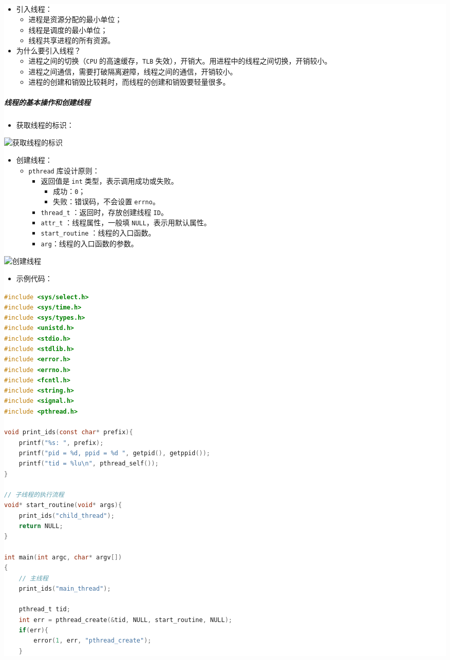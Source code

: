 + 引入线程：
	+ 进程是资源分配的最小单位；
	+ 线程是调度的最小单位；
	+ 线程共享进程的所有资源。
+ 为什么要引入线程？
	+ 进程之间的切换（`CPU` 的高速缓存，`TLB` 失效），开销大。用进程中的线程之间切换，开销较小。
	+ 进程之间通信，需要打破隔离避障，线程之间的通信，开销较小。
	+ 进程的创建和销毁比较耗时，而线程的创建和销毁要轻量很多。
##### 线程的基本操作和创建线程
+ 获取线程的标识：

![获取线程的标识](https://yugin-blog-1313489805.cos.ap-guangzhou.myqcloud.com/20250703185042.png)

+ 创建线程：
	+ `pthread` 库设计原则：
		+ 返回值是 `int` 类型，表示调用成功或失败。
			+ 成功：`0`；
			+ 失败：错误码，不会设置 `errno`。
		+ `thread_t` ：返回时，存放创建线程 `ID`。
		+ `attr_t` ：线程属性，一般填 `NULL`，表示用默认属性。
		+ `start_routine` ：线程的入口函数。
		+ `arg`：线程的入口函数的参数。

![创建线程](https://yugin-blog-1313489805.cos.ap-guangzhou.myqcloud.com/20250703185116.png)

+ 示例代码：

```c
#include <sys/select.h>
#include <sys/time.h>
#include <sys/types.h>
#include <unistd.h>
#include <stdio.h>
#include <stdlib.h>
#include <error.h>
#include <errno.h>
#include <fcntl.h>
#include <string.h>
#include <signal.h>
#include <pthread.h>

void print_ids(const char* prefix){
    printf("%s: ", prefix);
    printf("pid = %d, ppid = %d ", getpid(), getppid());
    printf("tid = %lu\n", pthread_self());
}

// 子线程的执行流程
void* start_routine(void* args){
    print_ids("child_thread");
    return NULL;
}

int main(int argc, char* argv[])
{
    // 主线程
    print_ids("main_thread");

    pthread_t tid;
    int err = pthread_create(&tid, NULL, start_routine, NULL);
    if(err){
        error(1, err, "pthread_create");
    }

```
